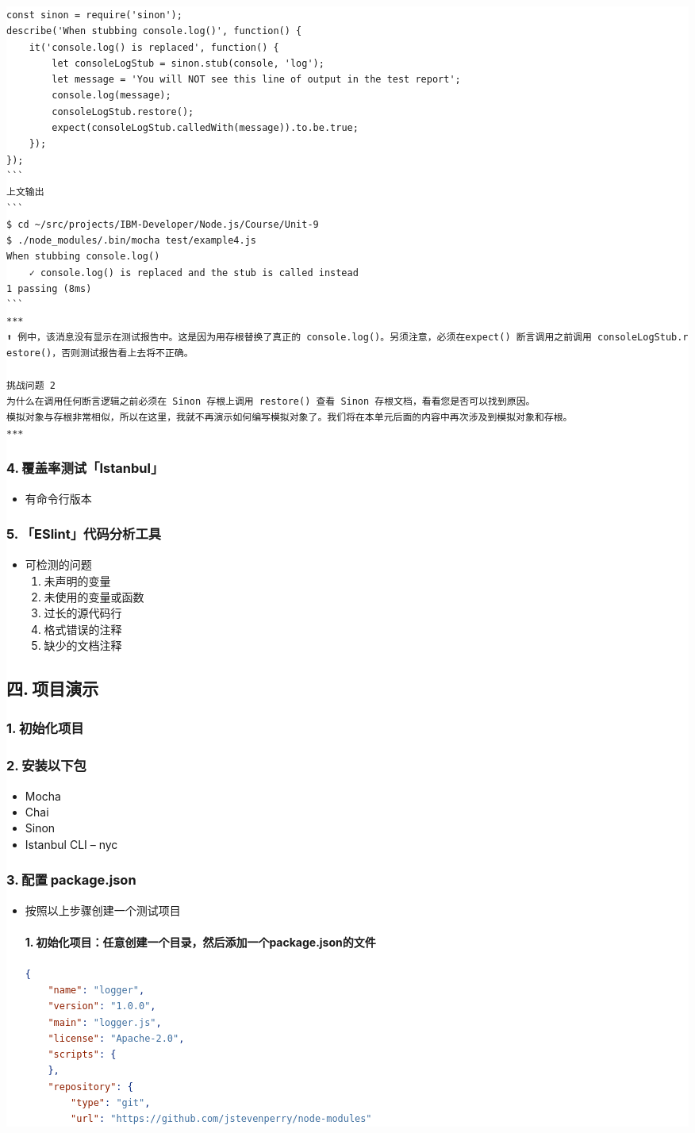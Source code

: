     const sinon = require('sinon');
    describe('When stubbing console.log()', function() {
        it('console.log() is replaced', function() {
            let consoleLogStub = sinon.stub(console, 'log');
            let message = 'You will NOT see this line of output in the test report';
            console.log(message);
            consoleLogStub.restore();
            expect(consoleLogStub.calledWith(message)).to.be.true;
        });
    });
    ```
    上文输出
    ```
    $ cd ~/src/projects/IBM-Developer/Node.js/Course/Unit-9
    $ ./node_modules/.bin/mocha test/example4.js
    When stubbing console.log()
        ✓ console.log() is replaced and the stub is called instead
    1 passing (8ms)
    ```
    ***
    ⬆️ 例中，该消息没有显示在测试报告中。这是因为用存根替换了真正的 console.log()。另须注意，必须在expect() 断言调用之前调用 consoleLogStub.restore()，否则测试报告看上去将不正确。

    挑战问题 2
    为什么在调用任何断言逻辑之前必须在 Sinon 存根上调用 restore() 查看 Sinon 存根文档，看看您是否可以找到原因。
    模拟对象与存根非常相似，所以在这里，我就不再演示如何编写模拟对象了。我们将在本单元后面的内容中再次涉及到模拟对象和存根。
    ***
### 4. 覆盖率测试「Istanbul」
- 有命令行版本

### 5. 「ESlint」代码分析工具
- 可检测的问题
    1. 未声明的变量
    2. 未使用的变量或函数
    3. 过长的源代码行
    4. 格式错误的注释
    5. 缺少的文档注释

## 四. 项目演示
### 1. 初始化项目
### 2. 安装以下包
- Mocha
- Chai
- Sinon
- Istanbul CLI – nyc
### 3. 配置 package.json
- 按照以上步骤创建一个测试项目
    #### 1. 初始化项目：任意创建一个目录，然后添加一个package.json的文件
    ```json
    {
        "name": "logger",
        "version": "1.0.0",
        "main": "logger.js",
        "license": "Apache-2.0",
        "scripts": {
        },
        "repository": {
            "type": "git",
            "url": "https://github.com/jstevenperry/node-modules"